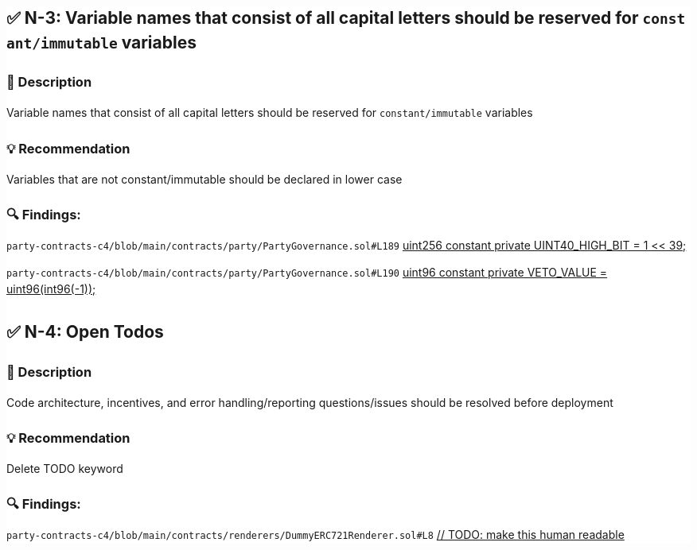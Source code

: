 ## ✅ N-3: Variable names that consist of all capital letters should be reserved for `constant/immutable` variables

### 📝 Description

Variable names that consist of all capital letters should be reserved for `constant/immutable` variables

### 💡 Recommendation

Variables that are not constant/immutable should be declared in lower case

### 🔍 Findings:

`party-contracts-c4/blob/main/contracts/party/PartyGovernance.sol#L189` [uint256 constant private UINT40_HIGH_BIT = 1 << 39;](https://github.com/PartyDAO/party-contracts-c4/blob/main/contracts/party/PartyGovernance.sol#L189)

`party-contracts-c4/blob/main/contracts/party/PartyGovernance.sol#L190` [uint96 constant private VETO_VALUE = uint96(int96(-1));](https://github.com/PartyDAO/party-contracts-c4/blob/main/contracts/party/PartyGovernance.sol#L190)

## ✅ N-4: Open Todos

### 📝 Description

Code architecture, incentives, and error handling/reporting questions/issues should be resolved before deployment

### 💡 Recommendation

Delete TODO keyword

### 🔍 Findings:

`party-contracts-c4/blob/main/contracts/renderers/DummyERC721Renderer.sol#L8` [// TODO: make this human readable](https://github.com/PartyDAO/party-contracts-c4/blob/main/contracts/renderers/DummyERC721Renderer.sol#L8)